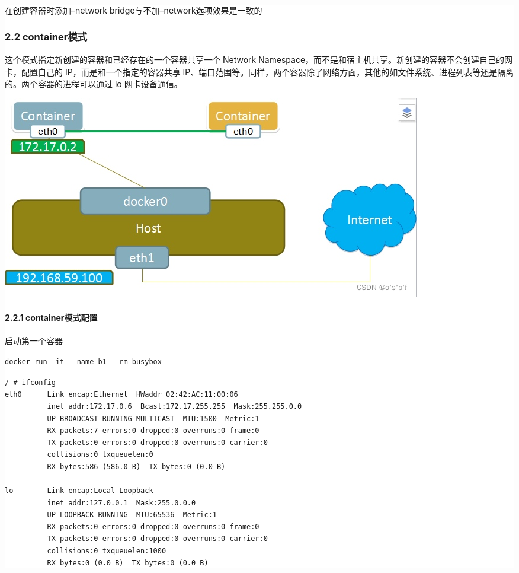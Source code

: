 在创建容器时添加–network bridge与不加–network选项效果是一致的



### 2.2 container模式

这个模式指定新创建的容器和已经存在的一个容器共享一个 Network Namespace，而不是和宿主机共享。新创建的容器不会创建自己的网卡，配置自己的 IP，而是和一个指定的容器共享 IP、端口范围等。同样，两个容器除了网络方面，其他的如文件系统、进程列表等还是隔离的。两个容器的进程可以通过 lo 网卡设备通信。

![在这里插入图片描述](assets/008_docker网络/e2031e15a64f4b979a40e43f49aa65c1.png)



#### 2.2.1 container模式配置

启动第一个容器

```shell
docker run -it --name b1 --rm busybox
```

```shell
/ # ifconfig
eth0      Link encap:Ethernet  HWaddr 02:42:AC:11:00:06  
          inet addr:172.17.0.6  Bcast:172.17.255.255  Mask:255.255.0.0
          UP BROADCAST RUNNING MULTICAST  MTU:1500  Metric:1
          RX packets:7 errors:0 dropped:0 overruns:0 frame:0
          TX packets:0 errors:0 dropped:0 overruns:0 carrier:0
          collisions:0 txqueuelen:0 
          RX bytes:586 (586.0 B)  TX bytes:0 (0.0 B)

lo        Link encap:Local Loopback  
          inet addr:127.0.0.1  Mask:255.0.0.0
          UP LOOPBACK RUNNING  MTU:65536  Metric:1
          RX packets:0 errors:0 dropped:0 overruns:0 frame:0
          TX packets:0 errors:0 dropped:0 overruns:0 carrier:0
          collisions:0 txqueuelen:1000 
          RX bytes:0 (0.0 B)  TX bytes:0 (0.0 B)
```
